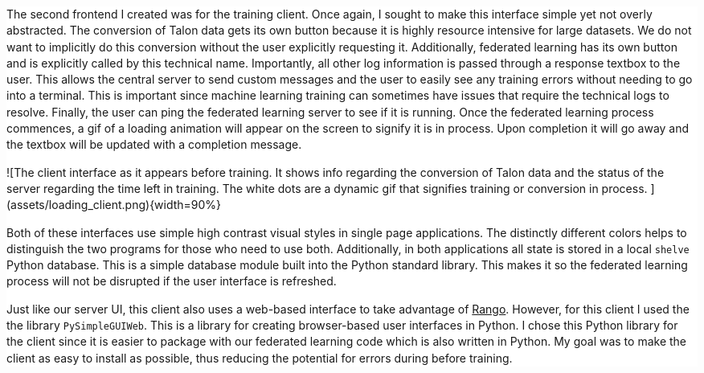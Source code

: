 The second frontend I created was for the training client. Once again, I sought to make this interface simple yet not overly abstracted. The conversion of Talon data gets its own button because it is highly resource intensive for large datasets. We do not want to implicitly do this conversion without the user explicitly requesting it. Additionally, federated learning has its own button and is explicitly called by this technical name. Importantly, all other log information is passed through a response textbox to the user. This allows the central server to send custom messages and the user to easily see any training errors without needing to go into a terminal. This is important since machine learning training can sometimes have issues that require the technical logs to resolve. Finally, the user can ping the federated learning server to see if it is running. Once the federated learning process commences, a gif of a loading animation will appear on the screen to signify it is in process. Upon completion it will go away and the textbox will be updated with a completion message.



<div style="display: flex;">
![The client interface as it appears before training. It shows info regarding the conversion of Talon data and the status of the server regarding the time left in training. The white dots are a dynamic gif that signifies training or conversion in process. ](assets/loading_client.png){width=90%}
</div>

Both of these interfaces use simple high contrast visual styles in single page applications. The distinctly different colors helps to distinguish the two programs for those who need to use both. Additionally, in both applications all state is stored in a local `shelve` Python database. This is a simple database module built into the Python standard library. This makes it so the federated learning process will not be disrupted if the user interface is refreshed.

Just like our server UI, this client also uses a web-based interface to take advantage of [Rango](#rango). However, for this client I used the the library `PySimpleGUIWeb`. This is a library for creating browser-based user interfaces in Python. I chose this Python library for the client since it is easier to package with our federated learning code which is also written in Python. My goal was to make the client as easy to install as possible, thus reducing the potential for errors during before training.
